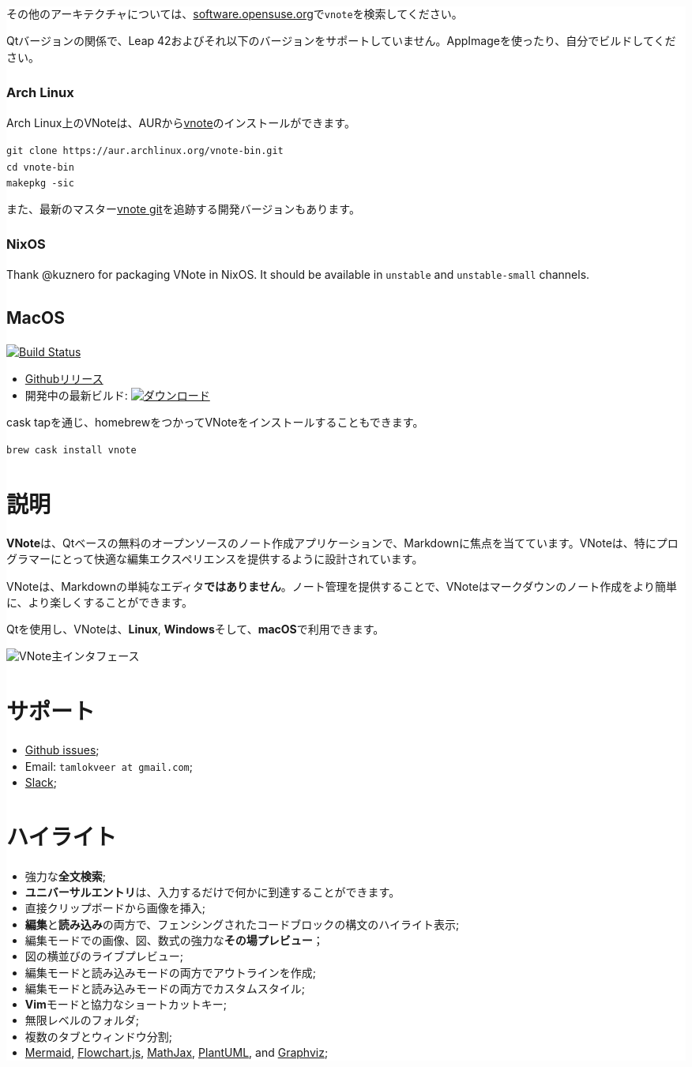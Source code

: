 その他のアーキテクチャについては、[software.opensuse.org](https://software.opensuse.org)で`vnote`を検索してください。

Qtバージョンの関係で、Leap 42およびそれ以下のバージョンをサポートしていません。AppImageを使ったり、自分でビルドしてください。

### Arch Linux
Arch Linux上のVNoteは、AURから[vnote](https://aur.archlinux.org/packages/vnote-bin/)のインストールができます。

```shell
git clone https://aur.archlinux.org/vnote-bin.git
cd vnote-bin
makepkg -sic
```

また、最新のマスター[vnote git](https://aur.archlinux.org/packages/vnote-git/)を追跡する開発バージョンもあります。

### NixOS
Thank @kuznero for packaging VNote in NixOS. It should be available in `unstable` and `unstable-small` channels.

## MacOS
[![Build Status](https://travis-ci.org/tamlok/vnote.svg?branch=master)](https://travis-ci.org/tamlok/vnote)

- [Githubリリース](https://github.com/tamlok/vnote/releases)
- 開発中の最新ビルド: [![ダウンロード](https://api.bintray.com/packages/tamlok/vnote/vnote/images/download.svg)](https://bintray.com/tamlok/vnote/vnote/_latestVersion)

cask tapを通じ、homebrewをつかってVNoteをインストールすることもできます。

```shell
brew cask install vnote
```

# 説明
**VNote**は、Qtベースの無料のオープンソースのノート作成アプリケーションで、Markdownに焦点を当てています。VNoteは、特にプログラマーにとって快適な編集エクスペリエンスを提供するように設計されています。

VNoteは、Markdownの単純なエディタ**ではありません**。ノート管理を提供することで、VNoteはマークダウンのノート作成をより簡単に、より楽しくすることができます。

Qtを使用し、VNoteは、**Linux**, **Windows**そして、**macOS**で利用できます。

![VNote主インタフェース](screenshots/_vnotemaini_1525154456_1561295841.png)

# サポート
- [Github issues](https://github.com/tamlok/vnote/issues);
- Email: `tamlokveer at gmail.com`;
- [Slack](https://join.slack.com/t/vnote/shared_invite/enQtNDg2MzY0NDg3NzI4LTVhMzBlOTY0YzVhMmQyMTFmZDdhY2M3MDQxYTBjOTA2Y2IxOGRiZjg2NzdhMjkzYmUyY2VkMWJlZTNhMTQyODU);

# ハイライト
- 強力な**全文検索**;
- **ユニバーサルエントリ**は、入力するだけで何かに到達することができます。
- 直接クリップボードから画像を挿入;
- **編集**と**読み込み**の両方で、フェンシングされたコードブロックの構文のハイライト表示;
- 編集モードでの画像、図、数式の強力な**その場プレビュー**；
- 図の横並びのライブプレビュー;
- 編集モードと読み込みモードの両方でアウトラインを作成;
- 編集モードと読み込みモードの両方でカスタムスタイル;
- **Vim**モードと協力なショートカットキー;
- 無限レベルのフォルダ;
- 複数のタブとウィンドウ分割;
- [Mermaid](http://knsv.github.io/mermaid/), [Flowchart.js](http://flowchart.js.org/), [MathJax](https://www.mathjax.org/), [PlantUML](http://plantuml.com/), and [Graphviz](http://www.graphviz.org/);